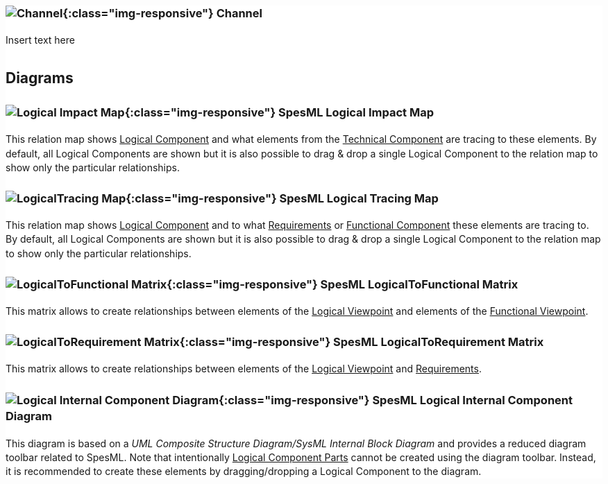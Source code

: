 ### ![Channel](/spesml/plugin/images/universal_interface_model/Channel.png){:class="img-responsive"} Channel
Insert text here

## Diagrams

### ![Logical Impact Map](/spesml/plugin/images/diagrams/map.png){:class="img-responsive"} SpesML Logical Impact Map
This relation map shows [Logical Component](https://aknerr.github.io/spesml/plugin/logical_viewpoint.html#-logical-component) and what elements from the [Technical Component](https://aknerr.github.io/spesml/plugin/technical_viewpoint.html) are tracing to these elements. By default, all Logical Components are shown but it is also possible to drag & drop a single Logical Component to the relation map to show only the particular relationships.

### ![LogicalTracing Map](/spesml/plugin/images/diagrams/map.png){:class="img-responsive"} SpesML Logical Tracing Map
This relation map shows [Logical Component](https://aknerr.github.io/spesml/plugin/logical_viewpoint.html#-logical-component) and to what [Requirements](https://aknerr.github.io/spesml/plugin/requirements_viewpoint.html#-requirements) or [Functional Component](https://aknerr.github.io/spesml/plugin/functional_viewpoint.html#-function) these elements are tracing to. By default, all Logical Components are shown but it is also possible to drag & drop a single Logical Component to the relation map to show only the particular relationships.

### ![LogicalToFunctional Matrix](/spesml/plugin/images/diagrams/matrix.png){:class="img-responsive"} SpesML LogicalToFunctional Matrix
This matrix allows to create relationships between elements of the [Logical Viewpoint](https://aknerr.github.io/spesml/plugin/logical_viewpoint.html#-logical-viewpoint) and elements of the [Functional Viewpoint](https://aknerr.github.io/spesml/plugin/functional_viewpoint.html#-functional-viewpoint).

### ![LogicalToRequirement Matrix](/spesml/plugin/images/diagrams/matrix.png){:class="img-responsive"} SpesML LogicalToRequirement Matrix
This matrix allows to create relationships between elements of the [Logical Viewpoint](https://aknerr.github.io/spesml/plugin/logical_viewpoint.html#-logical-viewpoint) and [Requirements](https://aknerr.github.io/spesml/plugin/requirements_viewpoint.html#-requirements).

### ![Logical Internal Component Diagram](/spesml/plugin/images/diagrams/composite_structure.png){:class="img-responsive"} SpesML Logical Internal Component Diagram
This diagram is based on a *UML Composite Structure Diagram/SysML Internal Block Diagram* and provides a reduced diagram toolbar related to SpesML. Note that intentionally [Logical Component Parts](https://aknerr.github.io/spesml/plugin/logical_viewpoint.html#-logical-component-part) cannot be created using the diagram toolbar. Instead, it is recommended to create these elements by dragging/dropping a Logical Component to the diagram.
